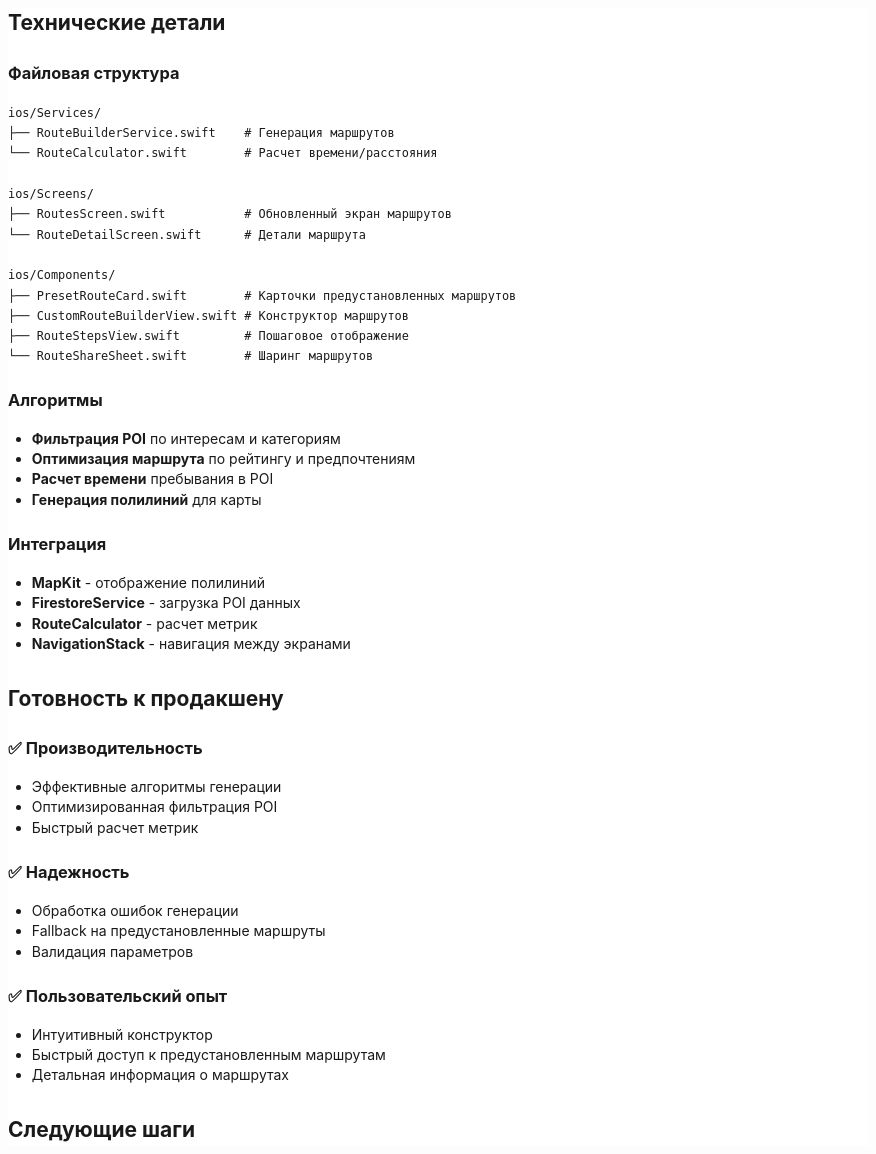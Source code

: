 ## Технические детали

### **Файловая структура**
```
ios/Services/
├── RouteBuilderService.swift    # Генерация маршрутов
└── RouteCalculator.swift        # Расчет времени/расстояния

ios/Screens/
├── RoutesScreen.swift           # Обновленный экран маршрутов
└── RouteDetailScreen.swift      # Детали маршрута

ios/Components/
├── PresetRouteCard.swift        # Карточки предустановленных маршрутов
├── CustomRouteBuilderView.swift # Конструктор маршрутов
├── RouteStepsView.swift         # Пошаговое отображение
└── RouteShareSheet.swift        # Шаринг маршрутов
```

### **Алгоритмы**
- **Фильтрация POI** по интересам и категориям
- **Оптимизация маршрута** по рейтингу и предпочтениям
- **Расчет времени** пребывания в POI
- **Генерация полилиний** для карты

### **Интеграция**
- **MapKit** - отображение полилиний
- **FirestoreService** - загрузка POI данных
- **RouteCalculator** - расчет метрик
- **NavigationStack** - навигация между экранами

## Готовность к продакшену

### ✅ **Производительность**
- Эффективные алгоритмы генерации
- Оптимизированная фильтрация POI
- Быстрый расчет метрик

### ✅ **Надежность**
- Обработка ошибок генерации
- Fallback на предустановленные маршруты
- Валидация параметров

### ✅ **Пользовательский опыт**
- Интуитивный конструктор
- Быстрый доступ к предустановленным маршрутам
- Детальная информация о маршрутах

## Следующие шаги
